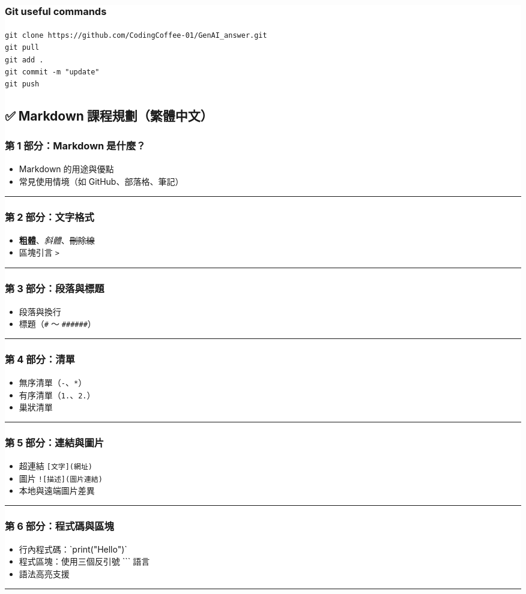 ### Git useful commands 

```Shell
git clone https://github.com/CodingCoffee-01/GenAI_answer.git
git pull
git add .
git commit -m "update"
git push
```


## ✅ Markdown 課程規劃（繁體中文）

### 第 1 部分：Markdown 是什麼？

* Markdown 的用途與優點
* 常見使用情境（如 GitHub、部落格、筆記）

---

### 第 2 部分：文字格式

* **粗體**、*斜體*、~~刪除線~~
* 區塊引言 `>`

---

### 第 3 部分：段落與標題

* 段落與換行
* 標題（`#` ～ `######`）

---

### 第 4 部分：清單

* 無序清單（`-`、`*`）
* 有序清單（`1.`、`2.`）
* 巢狀清單

---

### 第 5 部分：連結與圖片

* 超連結 `[文字](網址)`
* 圖片 `![描述](圖片連結)`
* 本地與遠端圖片差異

---

### 第 6 部分：程式碼與區塊

* 行內程式碼：\`print("Hello")\`
* 程式區塊：使用三個反引號 \`\`\` 語言
* 語法高亮支援

---